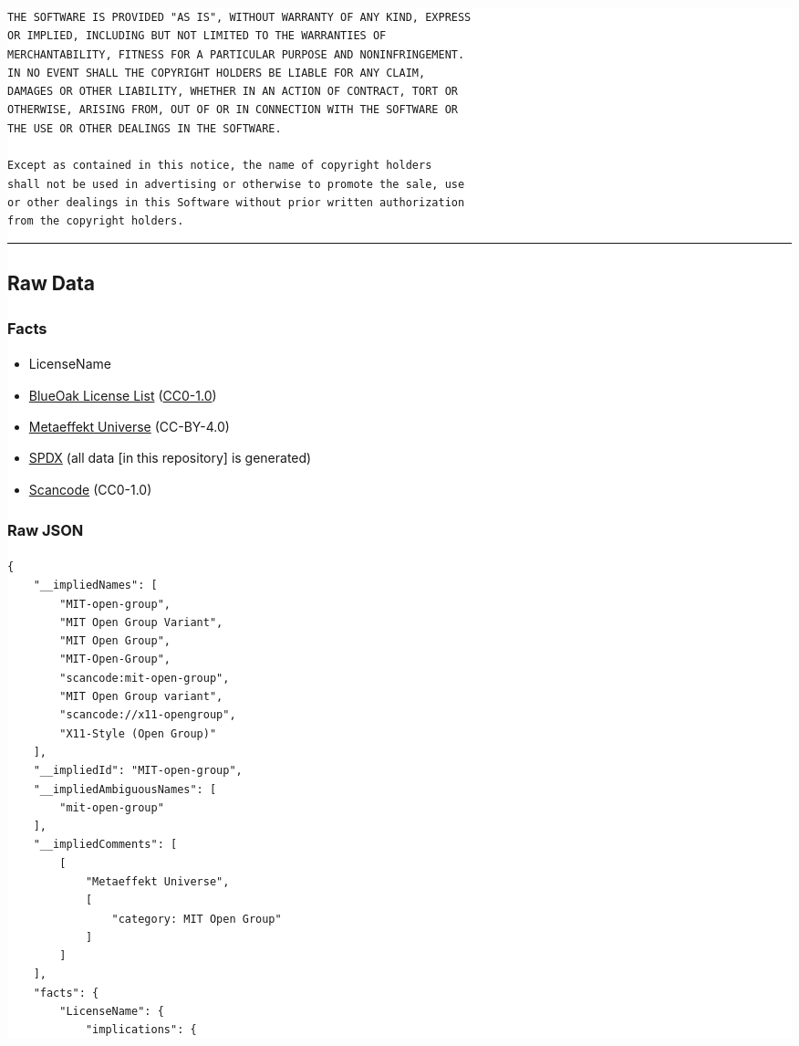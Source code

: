     THE SOFTWARE IS PROVIDED "AS IS", WITHOUT WARRANTY OF ANY KIND, EXPRESS
    OR IMPLIED, INCLUDING BUT NOT LIMITED TO THE WARRANTIES OF
    MERCHANTABILITY, FITNESS FOR A PARTICULAR PURPOSE AND NONINFRINGEMENT.
    IN NO EVENT SHALL THE COPYRIGHT HOLDERS BE LIABLE FOR ANY CLAIM,
    DAMAGES OR OTHER LIABILITY, WHETHER IN AN ACTION OF CONTRACT, TORT OR
    OTHERWISE, ARISING FROM, OUT OF OR IN CONNECTION WITH THE SOFTWARE OR
    THE USE OR OTHER DEALINGS IN THE SOFTWARE.

    Except as contained in this notice, the name of copyright holders
    shall not be used in advertising or otherwise to promote the sale, use
    or other dealings in this Software without prior written authorization
    from the copyright holders.

------------------------------------------------------------------------

## Raw Data

### Facts

-   LicenseName

-   [BlueOak License
    List](https://blueoakcouncil.org/list "BlueOak License List")
    ([CC0-1.0](https://raw.githubusercontent.com/blueoakcouncil/blue-oak-list-npm-package/master/LICENSE "CC0-1.0"))

-   [Metaeffekt
    Universe](https://github.com/org-metaeffekt/metaeffekt-universe/blob/main/src/main/resources/ae-universe/[m]/[mi]/MIT-Open-Group.yaml "Metaeffekt Universe")
    (CC-BY-4.0)

-   [SPDX](https://spdx.org/licenses/MIT-open-group.html "SPDX") (all
    data \[in this repository\] is generated)

-   [Scancode](https://github.com/nexB/scancode-toolkit/blob/develop/src/licensedcode/data/licenses/x11-opengroup.yml "Scancode")
    (CC0-1.0)

### Raw JSON

    {
        "__impliedNames": [
            "MIT-open-group",
            "MIT Open Group Variant",
            "MIT Open Group",
            "MIT-Open-Group",
            "scancode:mit-open-group",
            "MIT Open Group variant",
            "scancode://x11-opengroup",
            "X11-Style (Open Group)"
        ],
        "__impliedId": "MIT-open-group",
        "__impliedAmbiguousNames": [
            "mit-open-group"
        ],
        "__impliedComments": [
            [
                "Metaeffekt Universe",
                [
                    "category: MIT Open Group"
                ]
            ]
        ],
        "facts": {
            "LicenseName": {
                "implications": {